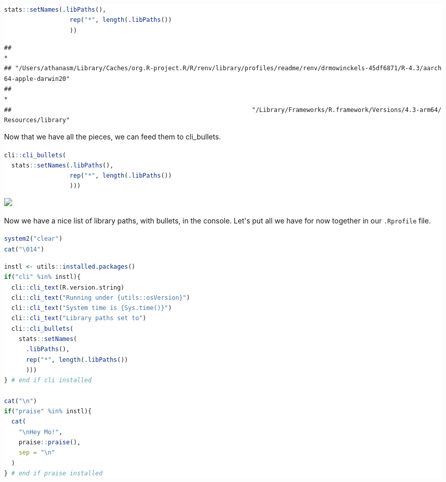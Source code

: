 
```r
stats::setNames(.libPaths(),
                  rep("*", length(.libPaths())
                  ))
```

```
##                                                                                                                                       * 
## "/Users/athanasm/Library/Caches/org.R-project.R/R/renv/library/profiles/readme/renv/drmowinckels-45df6871/R-4.3/aarch64-apple-darwin20" 
##                                                                                                                                       * 
##                                                                  "/Library/Frameworks/R.framework/Versions/4.3-arm64/Resources/library"
```


Now that we have all the pieces, we can feed them to cli_bullets.



```r
cli::cli_bullets(
  stats::setNames(.libPaths(),
                  rep("*", length(.libPaths())
                  )))
```


<img src="{{< blogdown/postref >}}index_files/figure-html//unnamed-chunk-9.svg" width="672" />


Now we have a nice list of library paths, with bullets, in the console. Let's put all we have for now together in our `.Rprofile` file.

``` r
system2("clear")
cat("\014")
```



```r
instl <- utils::installed.packages()
if("cli" %in% instl){
  cli::cli_text(R.version.string)
  cli::cli_text("Running under {utils::osVersion}")
  cli::cli_text("System time is {Sys.time()}")
  cli::cli_text("Library paths set to")
  cli::cli_bullets(
    stats::setNames(
      .libPaths(),
      rep("*", length(.libPaths())
      )))
} # end if cli installed

cat("\n")
if("praise" %in% instl){
  cat(
    "\nHey Mo!",
    praise::praise(),
    sep = "\n"
  )
} # end if praise installed
```
